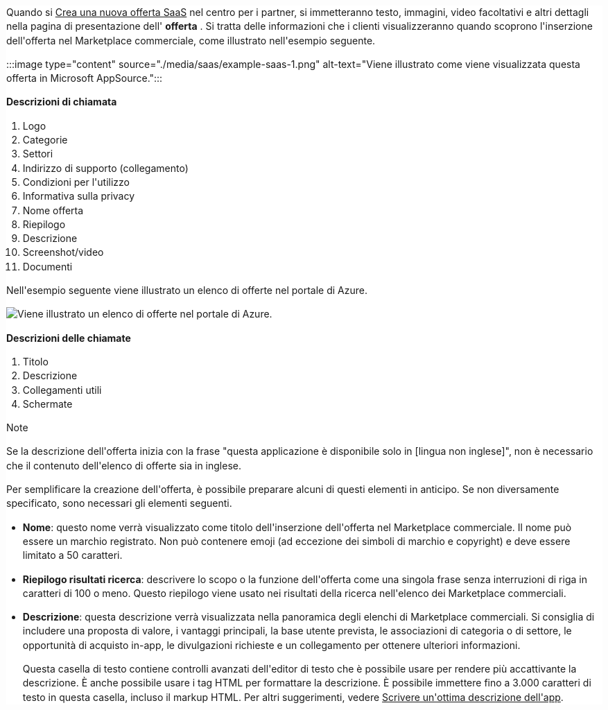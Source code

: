 Quando si [Crea una nuova offerta SaaS](create-new-saas-offer.md) nel centro per i partner, si immetteranno testo, immagini, video facoltativi e altri dettagli nella pagina di presentazione dell' **offerta** . Si tratta delle informazioni che i clienti visualizzeranno quando scoprono l'inserzione dell'offerta nel Marketplace commerciale, come illustrato nell'esempio seguente.

:::image type="content" source="./media/saas/example-saas-1.png" alt-text="Viene illustrato come viene visualizzata questa offerta in Microsoft AppSource.":::

**Descrizioni di chiamata**

1. Logo
2. Categorie
3. Settori
4. Indirizzo di supporto (collegamento)
5. Condizioni per l'utilizzo
6. Informativa sulla privacy
7. Nome offerta
8. Riepilogo
9. Descrizione
10. Screenshot/video
11. Documenti

Nell'esempio seguente viene illustrato un elenco di offerte nel portale di Azure.

![Viene illustrato un elenco di offerte nel portale di Azure.](./media/example-managed-service-azure-portal.png)

**Descrizioni delle chiamate**

1. Titolo
1. Descrizione
1. Collegamenti utili
1. Schermate

> [!NOTE]
> Se la descrizione dell'offerta inizia con la frase "questa applicazione è disponibile solo in [lingua non inglese]", non è necessario che il contenuto dell'elenco di offerte sia in inglese.

Per semplificare la creazione dell'offerta, è possibile preparare alcuni di questi elementi in anticipo. Se non diversamente specificato, sono necessari gli elementi seguenti.

- **Nome**: questo nome verrà visualizzato come titolo dell'inserzione dell'offerta nel Marketplace commerciale. Il nome può essere un marchio registrato. Non può contenere emoji (ad eccezione dei simboli di marchio e copyright) e deve essere limitato a 50 caratteri.
- **Riepilogo risultati ricerca**: descrivere lo scopo o la funzione dell'offerta come una singola frase senza interruzioni di riga in caratteri di 100 o meno. Questo riepilogo viene usato nei risultati della ricerca nell'elenco dei Marketplace commerciali.
- **Descrizione**: questa descrizione verrà visualizzata nella panoramica degli elenchi di Marketplace commerciali. Si consiglia di includere una proposta di valore, i vantaggi principali, la base utente prevista, le associazioni di categoria o di settore, le opportunità di acquisto in-app, le divulgazioni richieste e un collegamento per ottenere ulteriori informazioni.

    Questa casella di testo contiene controlli avanzati dell'editor di testo che è possibile usare per rendere più accattivante la descrizione. È anche possibile usare i tag HTML per formattare la descrizione. È possibile immettere fino a 3.000 caratteri di testo in questa casella, incluso il markup HTML. Per altri suggerimenti, vedere [Scrivere un'ottima descrizione dell'app](/windows/uwp/publish/write-a-great-app-description).

